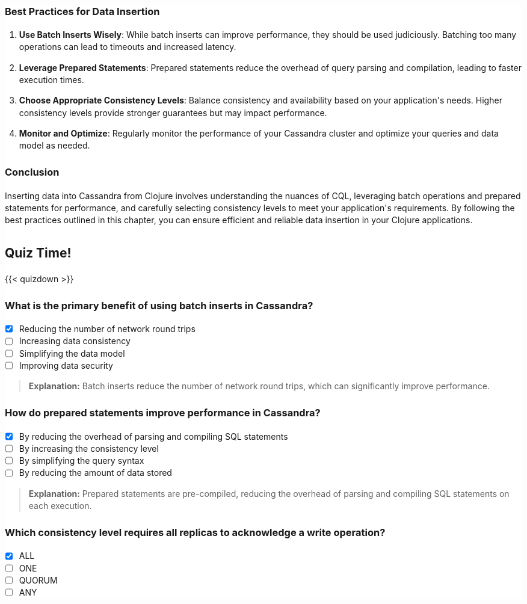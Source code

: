 ### Best Practices for Data Insertion

1. **Use Batch Inserts Wisely**: While batch inserts can improve performance, they should be used judiciously. Batching too many operations can lead to timeouts and increased latency.

2. **Leverage Prepared Statements**: Prepared statements reduce the overhead of query parsing and compilation, leading to faster execution times.

3. **Choose Appropriate Consistency Levels**: Balance consistency and availability based on your application's needs. Higher consistency levels provide stronger guarantees but may impact performance.

4. **Monitor and Optimize**: Regularly monitor the performance of your Cassandra cluster and optimize your queries and data model as needed.

### Conclusion

Inserting data into Cassandra from Clojure involves understanding the nuances of CQL, leveraging batch operations and prepared statements for performance, and carefully selecting consistency levels to meet your application's requirements. By following the best practices outlined in this chapter, you can ensure efficient and reliable data insertion in your Clojure applications.

## Quiz Time!

{{< quizdown >}}

### What is the primary benefit of using batch inserts in Cassandra?

- [x] Reducing the number of network round trips
- [ ] Increasing data consistency
- [ ] Simplifying the data model
- [ ] Improving data security

> **Explanation:** Batch inserts reduce the number of network round trips, which can significantly improve performance.

### How do prepared statements improve performance in Cassandra?

- [x] By reducing the overhead of parsing and compiling SQL statements
- [ ] By increasing the consistency level
- [ ] By simplifying the query syntax
- [ ] By reducing the amount of data stored

> **Explanation:** Prepared statements are pre-compiled, reducing the overhead of parsing and compiling SQL statements on each execution.

### Which consistency level requires all replicas to acknowledge a write operation?

- [x] ALL
- [ ] ONE
- [ ] QUORUM
- [ ] ANY
